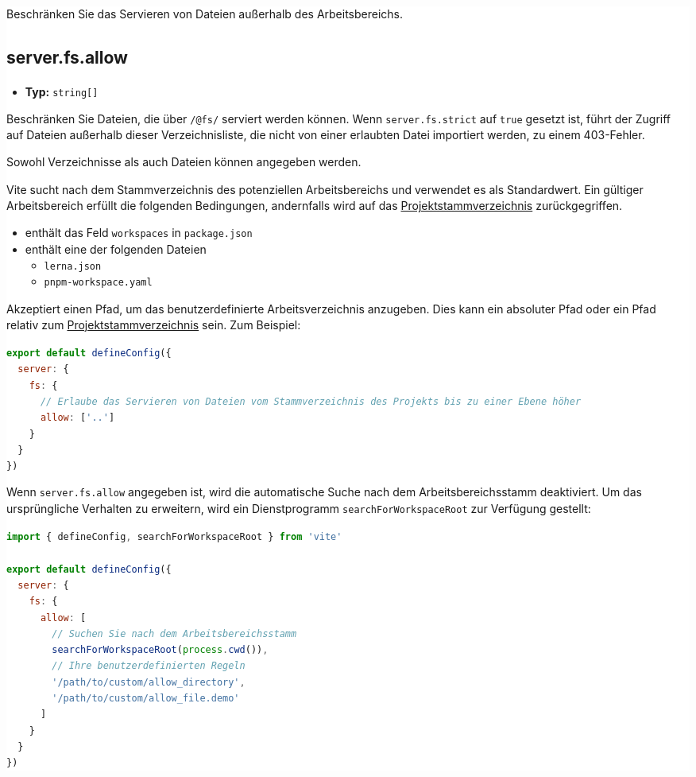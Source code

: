 Beschränken Sie das Servieren von Dateien außerhalb des Arbeitsbereichs.

## server.fs.allow

- **Typ:** `string[]`

Beschränken Sie Dateien, die über `/@fs/` serviert werden können. Wenn `server.fs.strict` auf `true` gesetzt ist, führt der Zugriff auf Dateien außerhalb dieser Verzeichnisliste, die nicht von einer erlaubten Datei importiert werden, zu einem 403-Fehler.

Sowohl Verzeichnisse als auch Dateien können angegeben werden.

Vite sucht nach dem Stammverzeichnis des potenziellen Arbeitsbereichs und verwendet es als Standardwert. Ein gültiger Arbeitsbereich erfüllt die folgenden Bedingungen, andernfalls wird auf das [Projektstammverzeichnis](/guide/#index-html-and-project-root) zurückgegriffen.

- enthält das Feld `workspaces` in `package.json`
- enthält eine der folgenden Dateien
  - `lerna.json`
  - `pnpm-workspace.yaml`

Akzeptiert einen Pfad, um das benutzerdefinierte Arbeitsverzeichnis anzugeben. Dies kann ein absoluter Pfad oder ein Pfad relativ zum [Projektstammverzeichnis](/guide/#index-html-and-project-root) sein. Zum Beispiel:

```js
export default defineConfig({
  server: {
    fs: {
      // Erlaube das Servieren von Dateien vom Stammverzeichnis des Projekts bis zu einer Ebene höher
      allow: ['..']
    }
  }
})
```

Wenn `server.fs.allow` angegeben ist, wird die automatische Suche nach dem Arbeitsbereichsstamm deaktiviert. Um das ursprüngliche Verhalten zu erweitern, wird ein Dienstprogramm `searchForWorkspaceRoot` zur Verfügung gestellt:

```js
import { defineConfig, searchForWorkspaceRoot } from 'vite'

export default defineConfig({
  server: {
    fs: {
      allow: [
        // Suchen Sie nach dem Arbeitsbereichsstamm
        searchForWorkspaceRoot(process.cwd()),
        // Ihre benutzerdefinierten Regeln
        '/path/to/custom/allow_directory',
        '/path/to/custom/allow_file.demo'
      ]
    }
  }
})
```
